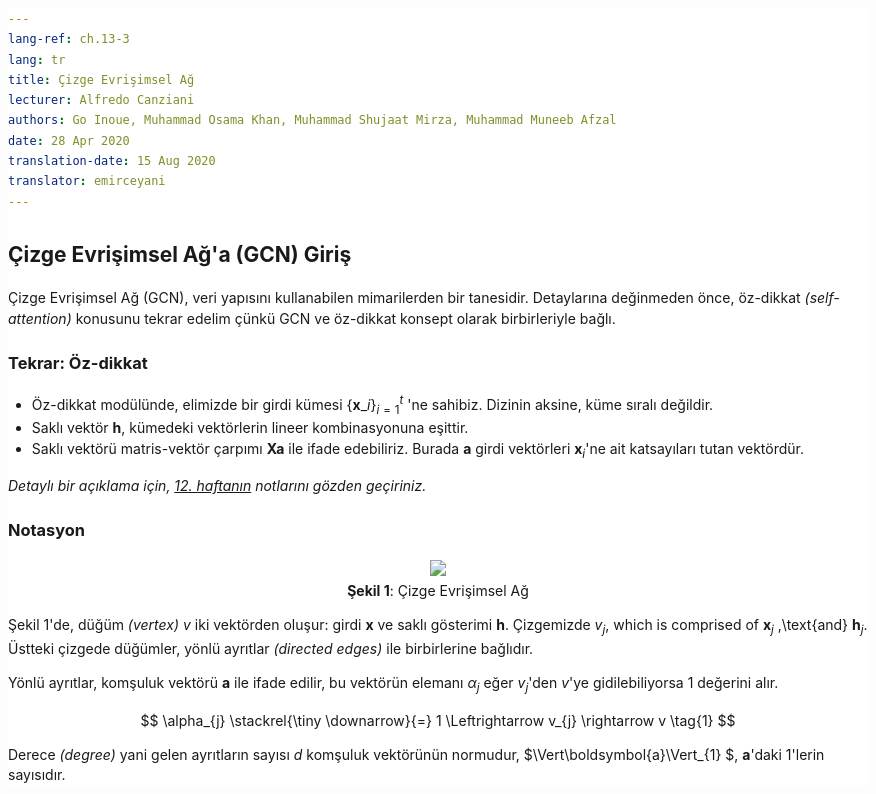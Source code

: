 ```yaml
---
lang-ref: ch.13-3
lang: tr
title: Çizge Evrişimsel Ağ
lecturer: Alfredo Canziani
authors: Go Inoue, Muhammad Osama Khan, Muhammad Shujaat Mirza, Muhammad Muneeb Afzal
date: 28 Apr 2020
translation-date: 15 Aug 2020
translator: emirceyani
---
```


## Çizge Evrişimsel Ağ'a (GCN) Giriş


Çizge Evrişimsel Ağ (GCN), veri yapısını kullanabilen mimarilerden bir tanesidir.
Detaylarına değinmeden önce, öz-dikkat *(self-attention)* konusunu tekrar edelim çünkü GCN ve öz-dikkat konsept olarak birbirleriyle bağlı.

### Tekrar: Öz-dikkat


- Öz-dikkat modülünde, elimizde bir girdi kümesi $\lbrace\boldsymbol{x}\_{i}\rbrace^{t}_{i=1}$ 'ne sahibiz. Dizinin aksine, küme sıralı değildir.
- Saklı vektör $\boldsymbol{h}$, kümedeki vektörlerin lineer kombinasyonuna eşittir.
- Saklı vektörü matris-vektör çarpımı $\boldsymbol{X}\boldsymbol{a}$  ile ifade edebiliriz. Burada $\boldsymbol{a}$ girdi vektörleri $\boldsymbol{x}_{i}$'ne ait katsayıları tutan vektördür.

*Detaylı bir açıklama için, [12. haftanın]({{site.baseurl}}/en/week12/12-3/) notlarını gözden geçiriniz.*

### Notasyon



<center>
<img src="{{site.baseurl}}/images/week13/13-3/figure1.png" height="400px" /><br>
<b>Şekil 1</b>: Çizge Evrişimsel Ağ
</center>

Şekil 1'de, düğüm *(vertex)* $v$ iki vektörden oluşur: girdi $\boldsymbol{x}$ ve saklı gösterimi $\boldsymbol{h}$.
Çizgemizde $v_{j}$, which is comprised of $\boldsymbol{x}_{j}$ ,\text{and} $\boldsymbol{h}_{j}$. Üstteki çizgede düğümler, yönlü ayrıtlar *(directed edges)* ile birbirlerine bağlıdır.

Yönlü ayrıtlar, komşuluk vektörü $\boldsymbol{a}$ ile ifade edilir, bu vektörün elemanı $\alpha_{j}$  eğer $v_{j}$'den $v$'ye gidilebiliyorsa 1 değerini alır.

$$
\alpha_{j} \stackrel{\tiny \downarrow}{=} 1 \Leftrightarrow v_{j} \rightarrow v
\tag{1}
$$

Derece *(degree)* yani gelen ayrıtların sayısı $d$ komşuluk vektörünün normudur, $\Vert\boldsymbol{a}\Vert_{1} $,  $\boldsymbol{a}$'daki 1'lerin sayısıdır.

